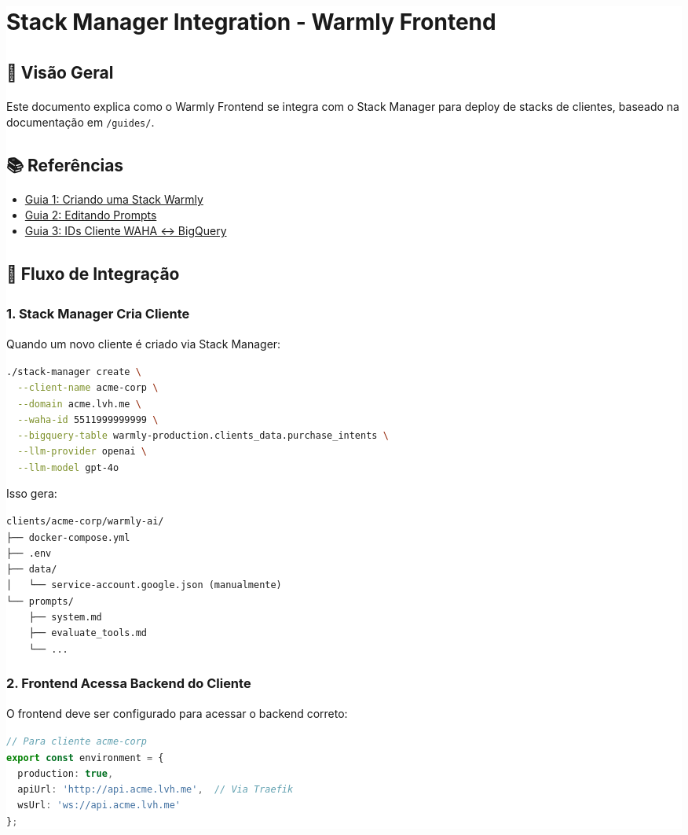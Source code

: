 # Stack Manager Integration - Warmly Frontend

## 🎯 Visão Geral

Este documento explica como o Warmly Frontend se integra com o Stack Manager para deploy de stacks de clientes, baseado na documentação em `/guides/`.

## 📚 Referências

- [Guia 1: Criando uma Stack Warmly](../guides/01-create-warmly-stack.md)
- [Guia 2: Editando Prompts](../guides/02-edit-prompts.md)
- [Guia 3: IDs Cliente WAHA ↔ BigQuery](../guides/03-client-ids-waha-bigquery.md)

## 🔄 Fluxo de Integração

### 1. Stack Manager Cria Cliente

Quando um novo cliente é criado via Stack Manager:

```bash
./stack-manager create \
  --client-name acme-corp \
  --domain acme.lvh.me \
  --waha-id 5511999999999 \
  --bigquery-table warmly-production.clients_data.purchase_intents \
  --llm-provider openai \
  --llm-model gpt-4o
```

Isso gera:
```
clients/acme-corp/warmly-ai/
├── docker-compose.yml
├── .env
├── data/
│   └── service-account.google.json (manualmente)
└── prompts/
    ├── system.md
    ├── evaluate_tools.md
    └── ...
```

### 2. Frontend Acessa Backend do Cliente

O frontend deve ser configurado para acessar o backend correto:

```typescript
// Para cliente acme-corp
export const environment = {
  production: true,
  apiUrl: 'http://api.acme.lvh.me',  // Via Traefik
  wsUrl: 'ws://api.acme.lvh.me'
};
```
